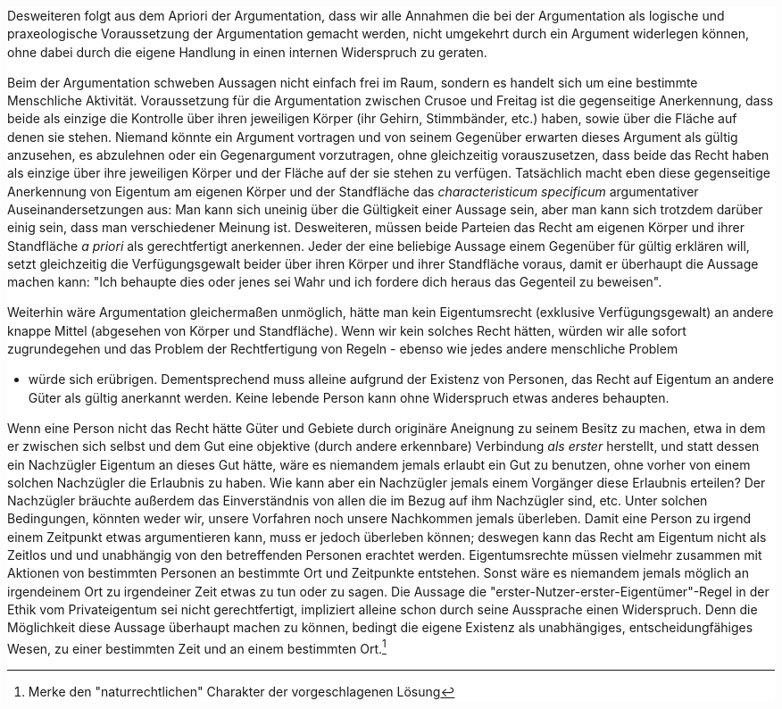 Desweiteren folgt aus dem Apriori der Argumentation, dass wir alle
Annahmen die bei der Argumentation als logische und praxeologische
Voraussetzung der Argumentation gemacht werden, nicht umgekehrt durch
ein Argument widerlegen können, ohne dabei durch die eigene Handlung
in einen internen Widerspruch zu geraten.

Beim der Argumentation schweben Aussagen nicht einfach frei im Raum,
sondern es handelt sich um eine bestimmte Menschliche Aktivität.
Voraussetzung für die Argumentation zwischen Crusoe und Freitag ist die
gegenseitige Anerkennung, dass beide als einzige die Kontrolle über
ihren jeweiligen Körper (ihr Gehirn, Stimmbänder, etc.) haben, sowie
über die Fläche auf denen sie stehen. Niemand könnte ein Argument
vortragen und von seinem Gegenüber erwarten dieses Argument als gültig
anzusehen, es abzulehnen oder ein Gegenargument vorzutragen, ohne
gleichzeitig vorauszusetzen, dass beide das Recht haben als einzige über
ihre jeweiligen Körper und der Fläche auf der sie stehen zu verfügen.
Tatsächlich macht eben diese gegenseitige Anerkennung von Eigentum am
eigenen Körper und der Standfläche das *characteristicum
specificum* argumentativer Auseinandersetzungen aus: Man kann
sich uneinig über die Gültigkeit einer Aussage sein, aber man kann sich
trotzdem darüber einig sein, dass man verschiedener Meinung ist.
Desweiteren, müssen beide Parteien das Recht am eigenen Körper und
ihrer Standfläche *a priori* als gerechtfertigt anerkennen. Jeder der
eine beliebige Aussage einem Gegenüber für gültig erklären will, setzt 
gleichzeitig die Verfügungsgewalt beider über ihren Körper und ihrer
Standfläche voraus, damit er überhaupt die Aussage machen kann: "Ich
behaupte dies oder jenes sei Wahr und ich fordere dich heraus das
Gegenteil zu beweisen".

Weiterhin wäre Argumentation gleichermaßen unmöglich, hätte man kein
Eigentumsrecht (exklusive Verfügungsgewalt) an andere knappe Mittel
(abgesehen von Körper und Standfläche). Wenn wir kein solches Recht
hätten, würden wir alle sofort zugrundegehen und das Problem der
Rechtfertigung von Regeln - ebenso wie jedes andere menschliche Problem
- würde sich erübrigen. Dementsprechend muss alleine aufgrund der
Existenz von Personen, das Recht auf Eigentum an andere Güter als
gültig anerkannt werden. Keine lebende Person kann ohne Widerspruch
etwas anderes behaupten.

Wenn eine Person nicht das Recht hätte Güter und Gebiete durch originäre
Aneignung zu seinem Besitz zu machen, etwa in dem er zwischen sich
selbst und dem Gut eine objektive (durch andere erkennbare) Verbindung
*als erster* herstellt, und statt dessen ein Nachzügler Eigentum an
dieses Gut hätte, wäre es niemandem jemals erlaubt ein Gut zu benutzen,
ohne vorher von einem solchen Nachzügler die Erlaubnis zu haben. Wie
kann aber ein Nachzügler jemals einem Vorgänger diese Erlaubnis
erteilen? Der Nachzügler bräuchte außerdem das Einverständnis von allen
die im Bezug auf ihm Nachzügler sind, etc. Unter solchen Bedingungen,
könnten weder wir, unsere Vorfahren noch unsere Nachkommen jemals
überleben. Damit eine Person zu irgend einem Zeitpunkt etwas
argumentieren kann, muss er jedoch überleben können; deswegen kann das
Recht am Eigentum nicht als Zeitlos und und unabhängig von den
betreffenden Personen erachtet werden. Eigentumsrechte müssen vielmehr
zusammen mit Aktionen von bestimmten Personen an bestimmte Ort und
Zeitpunkte entstehen. Sonst wäre es niemandem jemals möglich an
irgendeinem Ort zu irgendeiner Zeit etwas zu tun oder zu sagen. Die
Aussage die "erster-Nutzer-erster-Eigentümer"-Regel in der Ethik vom
Privateigentum sei nicht gerechtfertigt, impliziert alleine schon durch
seine Aussprache einen Widerspruch. Denn die Möglichkeit diese Aussage
überhaupt machen zu können, bedingt die eigene Existenz als
unabhängiges, entscheidungfähiges Wesen, zu einer bestimmten Zeit und an
einem bestimmten Ort.[^5]


[^1]: Siehe Abschnitt V weiter unten.
[^2]: See Murray N. Rothbard, *Man, Economy, and State* (Auburn, Al.:
[^3]: Zum Begriff der Praxeologie und der systematischen Rekonstruktion
[^4]: Siehe auch Hans-Hermann Hoppe, *A Theory of Socialism and
[^5]: Merke den "naturrechtlichen" Charakter der vorgeschlagenen Lösung